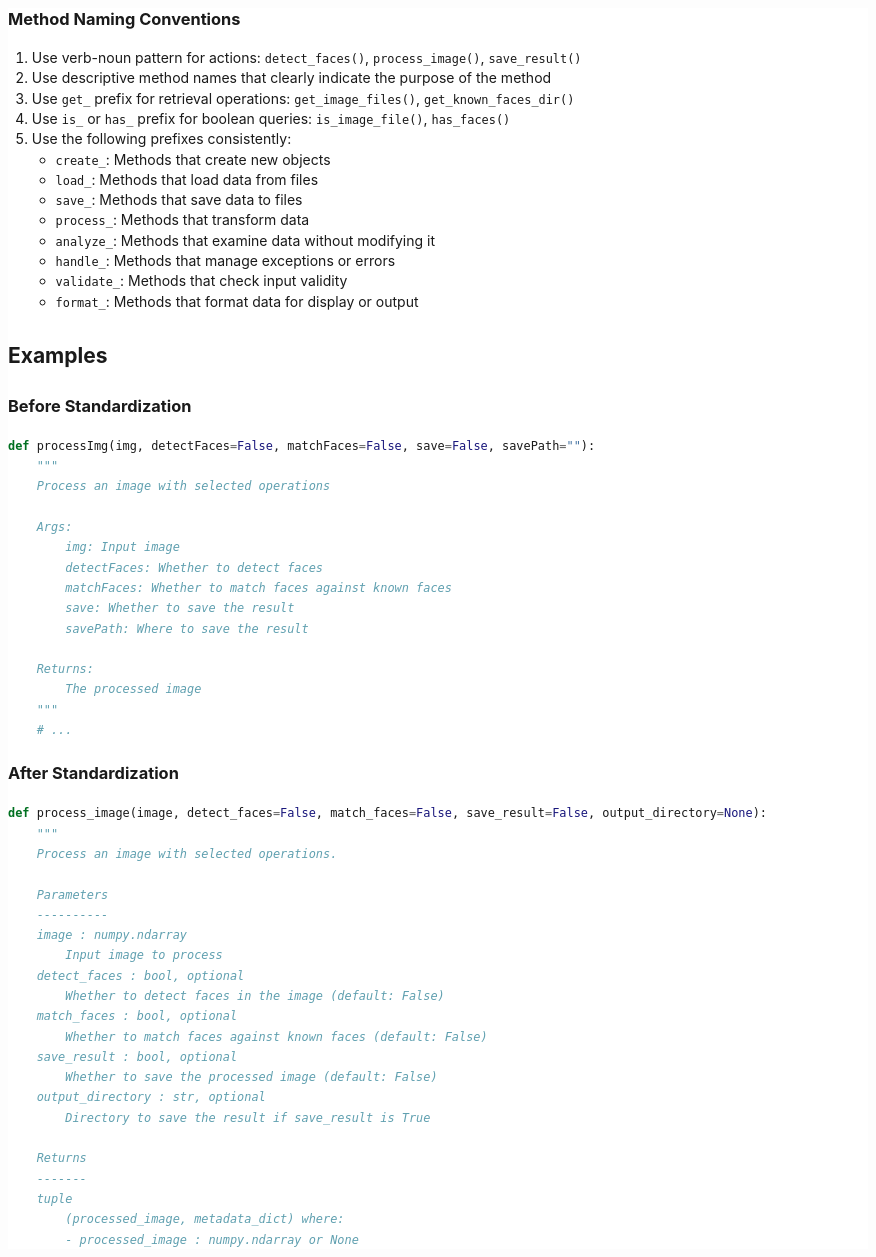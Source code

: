 ### Method Naming Conventions

1. Use verb-noun pattern for actions: `detect_faces()`, `process_image()`, `save_result()`
2. Use descriptive method names that clearly indicate the purpose of the method
3. Use `get_` prefix for retrieval operations: `get_image_files()`, `get_known_faces_dir()`
4. Use `is_` or `has_` prefix for boolean queries: `is_image_file()`, `has_faces()`
5. Use the following prefixes consistently:
   - `create_`: Methods that create new objects
   - `load_`: Methods that load data from files
   - `save_`: Methods that save data to files
   - `process_`: Methods that transform data
   - `analyze_`: Methods that examine data without modifying it
   - `handle_`: Methods that manage exceptions or errors
   - `validate_`: Methods that check input validity
   - `format_`: Methods that format data for display or output

## Examples

### Before Standardization

```python
def processImg(img, detectFaces=False, matchFaces=False, save=False, savePath=""):
    """
    Process an image with selected operations
    
    Args:
        img: Input image
        detectFaces: Whether to detect faces
        matchFaces: Whether to match faces against known faces
        save: Whether to save the result
        savePath: Where to save the result
        
    Returns:
        The processed image
    """
    # ...
```

### After Standardization

```python
def process_image(image, detect_faces=False, match_faces=False, save_result=False, output_directory=None):
    """
    Process an image with selected operations.
    
    Parameters
    ----------
    image : numpy.ndarray
        Input image to process
    detect_faces : bool, optional
        Whether to detect faces in the image (default: False)
    match_faces : bool, optional
        Whether to match faces against known faces (default: False)
    save_result : bool, optional
        Whether to save the processed image (default: False)
    output_directory : str, optional
        Directory to save the result if save_result is True
        
    Returns
    -------
    tuple
        (processed_image, metadata_dict) where:
        - processed_image : numpy.ndarray or None
```